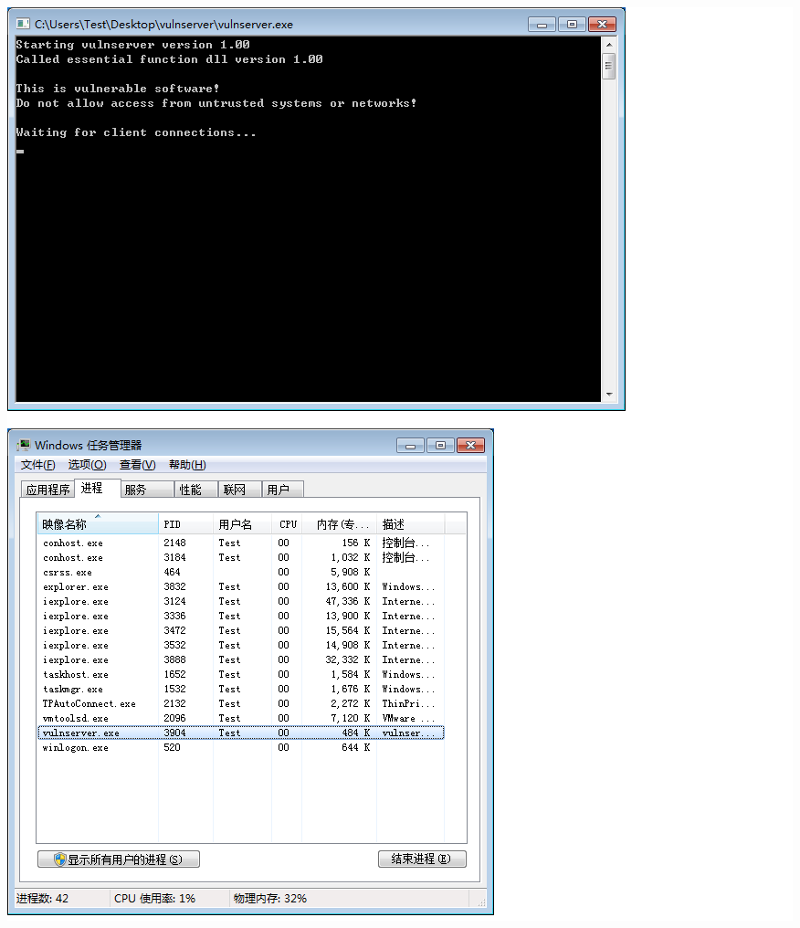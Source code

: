 ![img](/assets/img/images/2015-11-6-defeating-DEP-with-ROP_12.png)

![img](/assets/img/images/2015-11-6-defeating-DEP-with-ROP_13.png)
